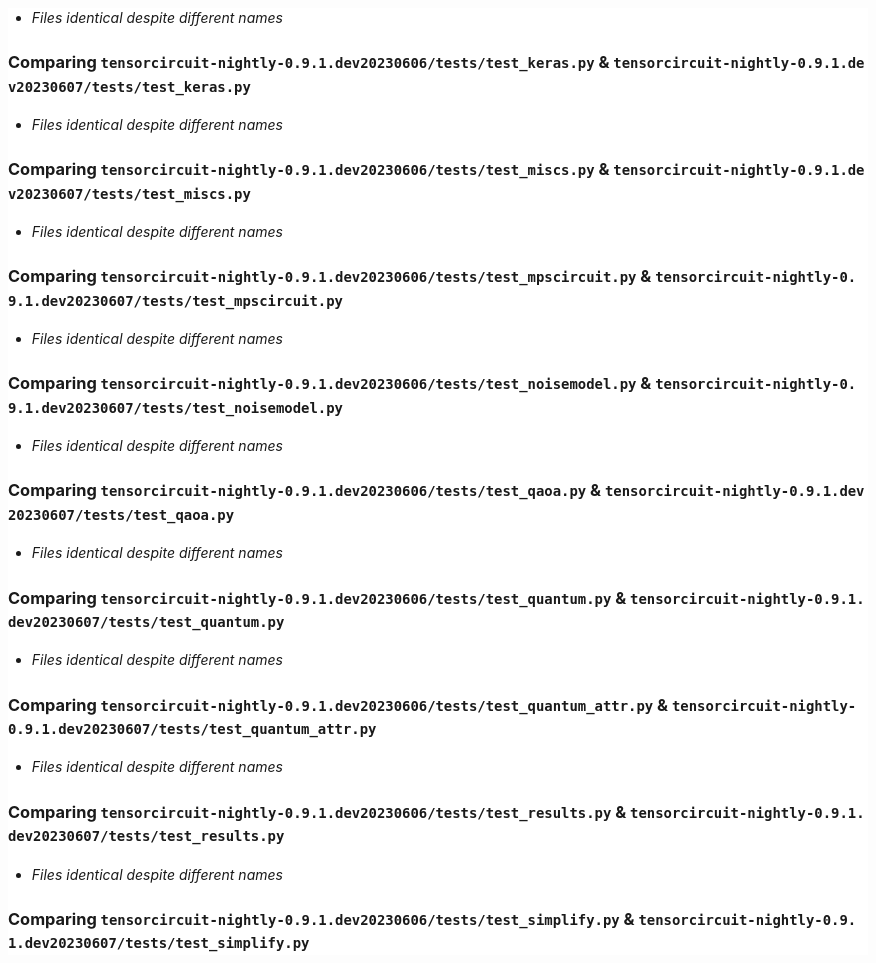  * *Files identical despite different names*

### Comparing `tensorcircuit-nightly-0.9.1.dev20230606/tests/test_keras.py` & `tensorcircuit-nightly-0.9.1.dev20230607/tests/test_keras.py`

 * *Files identical despite different names*

### Comparing `tensorcircuit-nightly-0.9.1.dev20230606/tests/test_miscs.py` & `tensorcircuit-nightly-0.9.1.dev20230607/tests/test_miscs.py`

 * *Files identical despite different names*

### Comparing `tensorcircuit-nightly-0.9.1.dev20230606/tests/test_mpscircuit.py` & `tensorcircuit-nightly-0.9.1.dev20230607/tests/test_mpscircuit.py`

 * *Files identical despite different names*

### Comparing `tensorcircuit-nightly-0.9.1.dev20230606/tests/test_noisemodel.py` & `tensorcircuit-nightly-0.9.1.dev20230607/tests/test_noisemodel.py`

 * *Files identical despite different names*

### Comparing `tensorcircuit-nightly-0.9.1.dev20230606/tests/test_qaoa.py` & `tensorcircuit-nightly-0.9.1.dev20230607/tests/test_qaoa.py`

 * *Files identical despite different names*

### Comparing `tensorcircuit-nightly-0.9.1.dev20230606/tests/test_quantum.py` & `tensorcircuit-nightly-0.9.1.dev20230607/tests/test_quantum.py`

 * *Files identical despite different names*

### Comparing `tensorcircuit-nightly-0.9.1.dev20230606/tests/test_quantum_attr.py` & `tensorcircuit-nightly-0.9.1.dev20230607/tests/test_quantum_attr.py`

 * *Files identical despite different names*

### Comparing `tensorcircuit-nightly-0.9.1.dev20230606/tests/test_results.py` & `tensorcircuit-nightly-0.9.1.dev20230607/tests/test_results.py`

 * *Files identical despite different names*

### Comparing `tensorcircuit-nightly-0.9.1.dev20230606/tests/test_simplify.py` & `tensorcircuit-nightly-0.9.1.dev20230607/tests/test_simplify.py`
